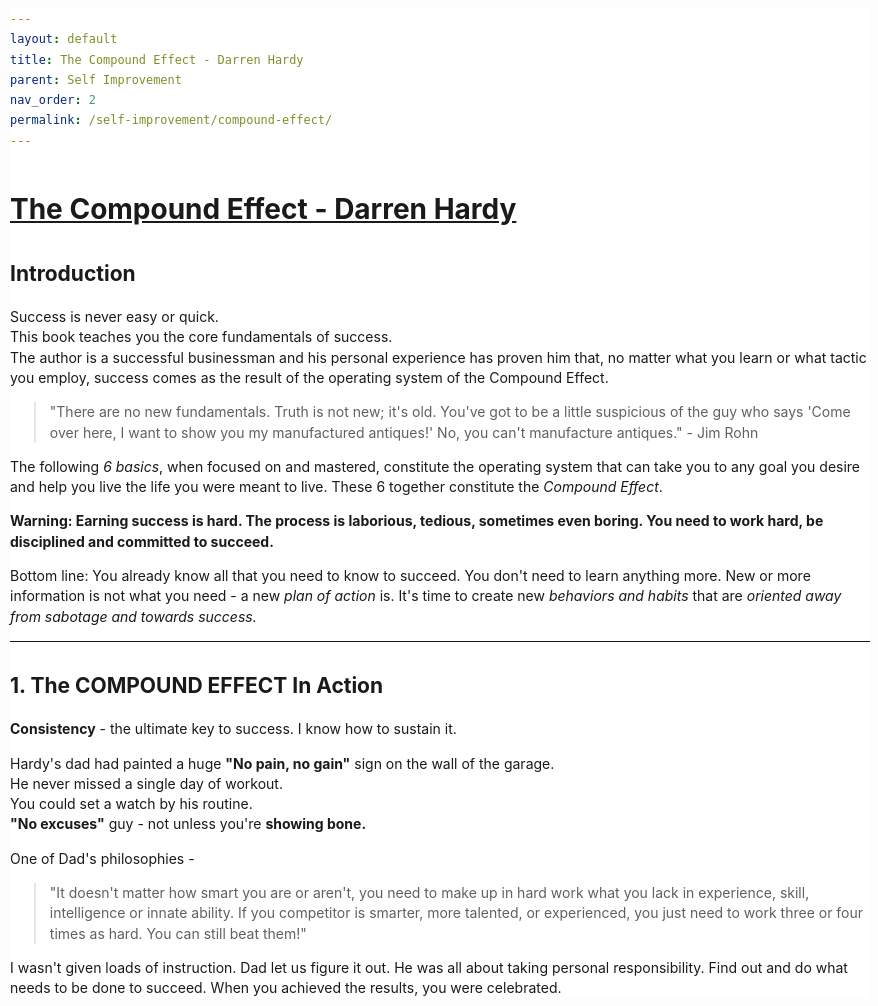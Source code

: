 ```yaml
---
layout: default
title: The Compound Effect - Darren Hardy
parent: Self Improvement
nav_order: 2
permalink: /self-improvement/compound-effect/
---
```


# [The Compound Effect - Darren Hardy](https://www.amazon.ca/Compound-Effect-Darren-Hardy/dp/159315724X)

## Introduction

Success is never easy or quick.  
This book teaches you the core fundamentals of success.  
The author is a successful businessman and his personal experience has proven him that, no matter what you learn or what tactic you employ, success comes as the result of the operating system of the Compound Effect.

> "There are no new fundamentals. Truth is not new; it's old. You've got to be a little suspicious of the guy who says 'Come over here, I want to show you my manufactured antiques!' No, you can't manufacture antiques." - Jim Rohn

The following *6 basics*, when focused on and mastered, constitute the operating system that can take you to any goal you desire and help you live the life you were meant to live. These 6 together constitute the *Compound Effect*.

**Warning: Earning success is hard. The process is laborious, tedious, sometimes even boring. You need to work hard, be disciplined and committed to succeed.**

Bottom line: You already know all that you need to know to succeed. You don't need to learn anything more. New or more information is not what you need - a new *plan of action* is. It's time to create new *behaviors and habits* that are *oriented away from sabotage and towards success.*

-------------------------------------------------------------------------------------------------------------------------------------------------------------------------

## 1. The COMPOUND EFFECT In Action

**Consistency** - the ultimate key to success. I know how to sustain it.

Hardy's dad had painted a huge **"No pain, no gain"** sign on the wall of the garage.  
He never missed a single day of workout.  
You could set a watch by his routine.  
**"No excuses"** guy - not unless you're **showing bone.**

One of Dad's philosophies - 
> "It doesn't matter how smart you are or aren't, you need to make up in hard work what you lack in experience, skill, intelligence or innate ability. If you competitor is smarter, more talented, or experienced, you just need to work three or four times as hard. You can still beat them!"

I wasn't given loads of instruction. Dad let us figure it out. He was all about taking personal responsibility. Find out and do what needs to be done to succeed. When you achieved the results, you were celebrated.
